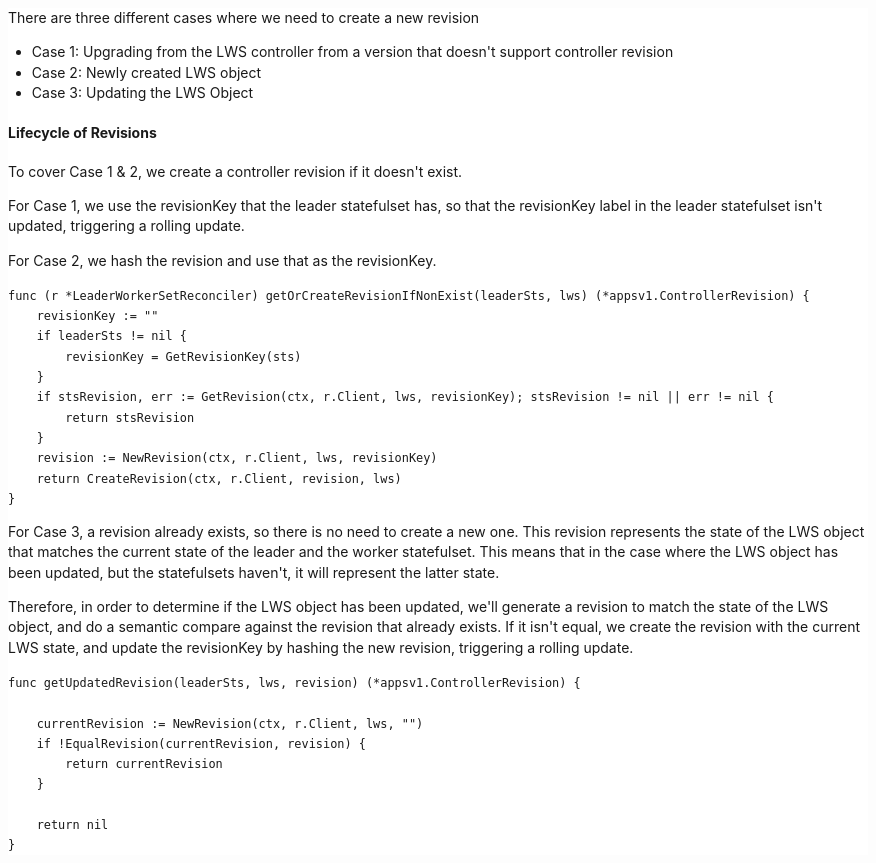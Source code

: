 There are three different cases where we need to create a new revision
- Case 1: Upgrading from the LWS controller from a version that doesn't support controller revision
- Case 2: Newly created LWS object
- Case 3: Updating the LWS Object


#### Lifecycle of Revisions
To cover Case 1 & 2, we create a controller revision if it doesn't exist. 

For Case 1, we use the revisionKey that the leader statefulset has, so that the revisionKey label in the leader statefulset isn't updated, 
triggering a rolling update. 

For Case 2, we hash the revision and use that as the revisionKey.


```golang
func (r *LeaderWorkerSetReconciler) getOrCreateRevisionIfNonExist(leaderSts, lws) (*appsv1.ControllerRevision) {
	revisionKey := ""
	if leaderSts != nil {
		revisionKey = GetRevisionKey(sts)
	}
	if stsRevision, err := GetRevision(ctx, r.Client, lws, revisionKey); stsRevision != nil || err != nil {
		return stsRevision
	}
	revision := NewRevision(ctx, r.Client, lws, revisionKey)
	return CreateRevision(ctx, r.Client, revision, lws)
}
```

For Case 3, a revision already exists, so there is no need to create a new one. This revision represents the state of the LWS object that matches 
the current state of the leader and the worker statefulset. This means that in the case where the LWS object has been updated, but the statefulsets haven't, 
it will represent the latter state. 


Therefore, in order to determine if the LWS object has been updated, we'll generate a revision to match the state of the LWS object, and do a semantic compare against 
the revision that already exists. If it isn't equal, we create the revision with the current LWS state, and update the revisionKey by hashing the new revision, triggering 
a rolling update.

```golang
func getUpdatedRevision(leaderSts, lws, revision) (*appsv1.ControllerRevision) {

	currentRevision := NewRevision(ctx, r.Client, lws, "")
	if !EqualRevision(currentRevision, revision) {
		return currentRevision
	}

	return nil
}
```
